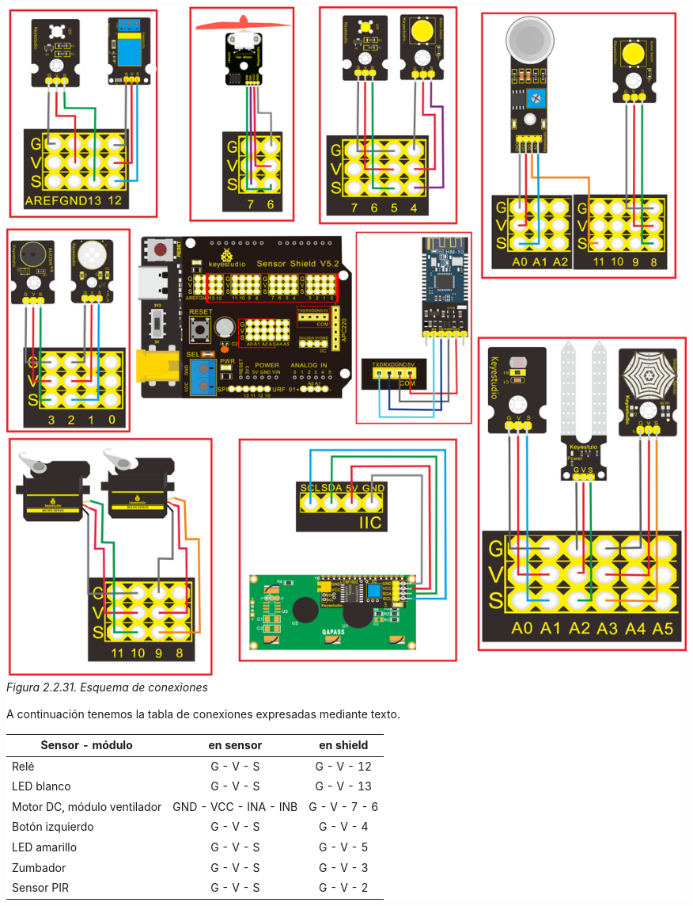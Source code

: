 ![Esquema de conexiones](../img/2_kit/F2_2_31.png)  
*Figura 2.2.31. Esquema de conexiones*

</center>

A continuación tenemos la tabla de conexiones expresadas mediante texto.

<center>

| Sensor - módulo | en sensor | en shield |
|---|:-:|:-:|
| Relé | G - V - S | G - V - 12  |
| LED blanco | G - V - S | G - V - 13 |
| Motor DC, módulo ventilador | GND - VCC - INA - INB | G - V - 7 - 6 |
| Botón izquierdo | G - V - S | G - V - 4 |
| LED amarillo | G - V - S | G - V - 5 |
| Zumbador | G - V - S | G - V - 3 |
| Sensor PIR | G - V - S | G - V - 2 |